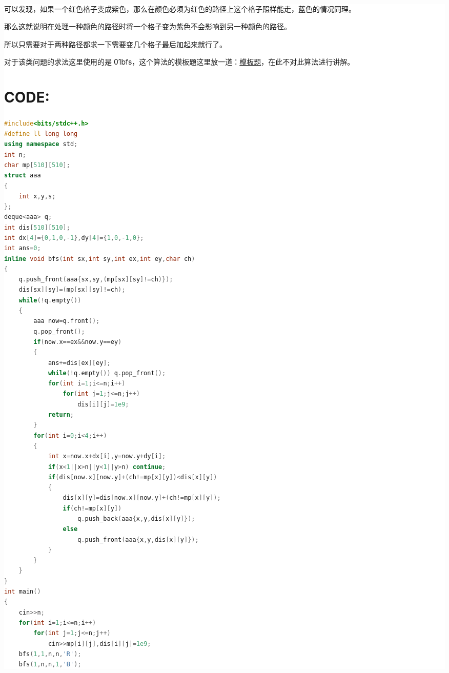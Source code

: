 可以发现，如果一个红色格子变成紫色，那么在颜色必须为红色的路径上这个格子照样能走，蓝色的情况同理。

那么这就说明在处理一种颜色的路径时将一个格子变为紫色不会影响到另一种颜色的路径。

所以只需要对于两种路径都求一下需要变几个格子最后加起来就行了。

对于该类问题的求法这里使用的是 01bfs，这个算法的模板题这里放一道：[模板题](https://www.luogu.com.cn/problem/AT_abc213_e)，在此不对此算法进行讲解。

# CODE:
```cpp
#include<bits/stdc++.h>
#define ll long long
using namespace std;
int n;
char mp[510][510];
struct aaa
{
	int x,y,s;
};
deque<aaa> q;
int dis[510][510];
int dx[4]={0,1,0,-1},dy[4]={1,0,-1,0};
int ans=0;
inline void bfs(int sx,int sy,int ex,int ey,char ch)
{
	q.push_front(aaa{sx,sy,(mp[sx][sy]!=ch)});
	dis[sx][sy]=(mp[sx][sy]!=ch);
	while(!q.empty())
	{
		aaa now=q.front();
		q.pop_front();
		if(now.x==ex&&now.y==ey)
		{
			ans+=dis[ex][ey];
			while(!q.empty()) q.pop_front();
			for(int i=1;i<=n;i++)
				for(int j=1;j<=n;j++)
					dis[i][j]=1e9;
			return;
		}
		for(int i=0;i<4;i++)
		{
			int x=now.x+dx[i],y=now.y+dy[i];
			if(x<1||x>n||y<1||y>n) continue;
			if(dis[now.x][now.y]+(ch!=mp[x][y])<dis[x][y])
			{
				dis[x][y]=dis[now.x][now.y]+(ch!=mp[x][y]);
				if(ch!=mp[x][y])
					q.push_back(aaa{x,y,dis[x][y]});
				else
					q.push_front(aaa{x,y,dis[x][y]});
			}
		}
	}
}
int main()
{
	cin>>n;
	for(int i=1;i<=n;i++)
		for(int j=1;j<=n;j++)
			cin>>mp[i][j],dis[i][j]=1e9;
	bfs(1,1,n,n,'R');
	bfs(1,n,n,1,'B');
```